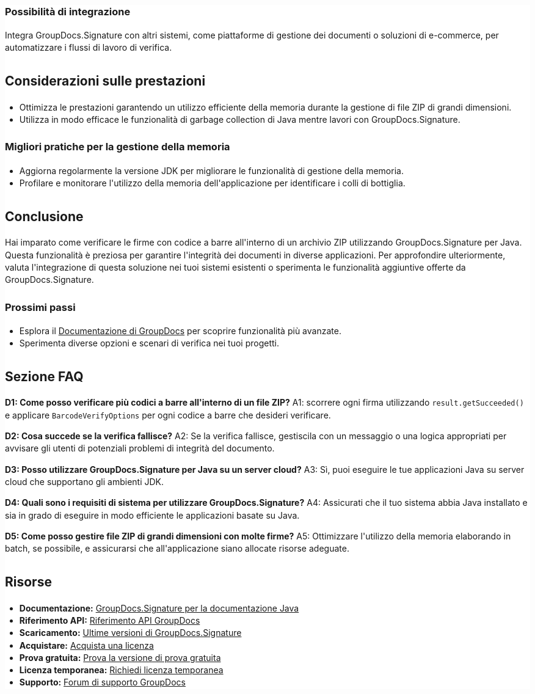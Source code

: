 ### Possibilità di integrazione
Integra GroupDocs.Signature con altri sistemi, come piattaforme di gestione dei documenti o soluzioni di e-commerce, per automatizzare i flussi di lavoro di verifica.

## Considerazioni sulle prestazioni
- Ottimizza le prestazioni garantendo un utilizzo efficiente della memoria durante la gestione di file ZIP di grandi dimensioni.
- Utilizza in modo efficace le funzionalità di garbage collection di Java mentre lavori con GroupDocs.Signature.

### Migliori pratiche per la gestione della memoria
- Aggiorna regolarmente la versione JDK per migliorare le funzionalità di gestione della memoria.
- Profilare e monitorare l'utilizzo della memoria dell'applicazione per identificare i colli di bottiglia.

## Conclusione
Hai imparato come verificare le firme con codice a barre all'interno di un archivio ZIP utilizzando GroupDocs.Signature per Java. Questa funzionalità è preziosa per garantire l'integrità dei documenti in diverse applicazioni. Per approfondire ulteriormente, valuta l'integrazione di questa soluzione nei tuoi sistemi esistenti o sperimenta le funzionalità aggiuntive offerte da GroupDocs.Signature.

### Prossimi passi
- Esplora il [Documentazione di GroupDocs](https://docs.groupdocs.com/signature/java/) per scoprire funzionalità più avanzate.
- Sperimenta diverse opzioni e scenari di verifica nei tuoi progetti.

## Sezione FAQ
**D1: Come posso verificare più codici a barre all'interno di un file ZIP?**
A1: scorrere ogni firma utilizzando `result.getSucceeded()` e applicare `BarcodeVerifyOptions` per ogni codice a barre che desideri verificare.

**D2: Cosa succede se la verifica fallisce?**
A2: Se la verifica fallisce, gestiscila con un messaggio o una logica appropriati per avvisare gli utenti di potenziali problemi di integrità del documento.

**D3: Posso utilizzare GroupDocs.Signature per Java su un server cloud?**
A3: Sì, puoi eseguire le tue applicazioni Java su server cloud che supportano gli ambienti JDK.

**D4: Quali sono i requisiti di sistema per utilizzare GroupDocs.Signature?**
A4: Assicurati che il tuo sistema abbia Java installato e sia in grado di eseguire in modo efficiente le applicazioni basate su Java.

**D5: Come posso gestire file ZIP di grandi dimensioni con molte firme?**
A5: Ottimizzare l'utilizzo della memoria elaborando in batch, se possibile, e assicurarsi che all'applicazione siano allocate risorse adeguate.

## Risorse
- **Documentazione:** [GroupDocs.Signature per la documentazione Java](https://docs.groupdocs.com/signature/java/)
- **Riferimento API:** [Riferimento API GroupDocs](https://reference.groupdocs.com/signature/java/)
- **Scaricamento:** [Ultime versioni di GroupDocs.Signature](https://releases.groupdocs.com/signature/java/)
- **Acquistare:** [Acquista una licenza](https://purchase.groupdocs.com/buy)
- **Prova gratuita:** [Prova la versione di prova gratuita](https://releases.groupdocs.com/signature/java/)
- **Licenza temporanea:** [Richiedi licenza temporanea](https://purchase.groupdocs.com/temporary-license/)
- **Supporto:** [Forum di supporto GroupDocs](https://forum.groupdocs.com/c/signature/)